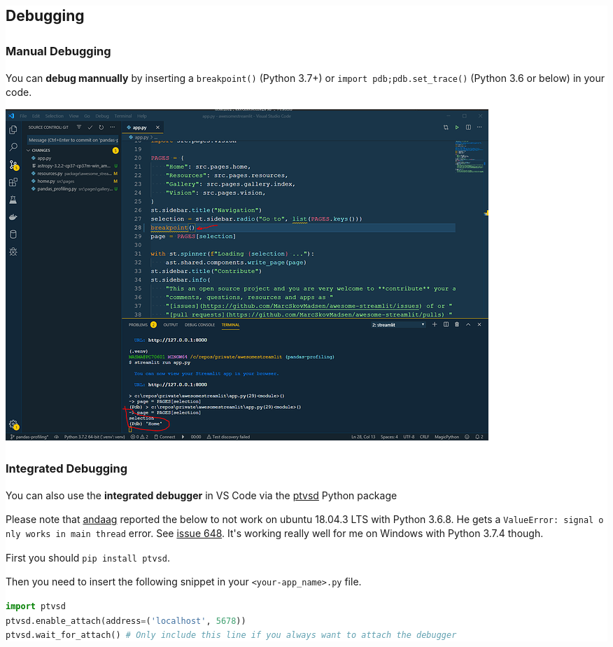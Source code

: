 ## Debugging

### Manual Debugging

You can **debug mannually** by inserting a `breakpoint()` (Python 3.7+) or `import pdb;pdb.set_trace()` (Python 3.6 or below) in your code.

![Debugging via breakpoint](_static/images/vscode_breakpoint.png)

### Integrated Debugging

You can also use the **integrated debugger** in VS Code via the [ptvsd](https://github.com/microsoft/ptvsd) Python package

Please note that [andaag](https://github.com/andaag) reported the below to not work on ubuntu 18.04.3 LTS with Python 3.6.8. He gets a `ValueError: signal only works in main thread` error. See [issue 648](https://github.com/streamlit/streamlit/issues/648). It's working really well for me on Windows with Python 3.7.4 though.

First you should `pip install ptvsd`.

Then you need to insert the following snippet in your `<your-app_name>.py` file.

```python
import ptvsd
ptvsd.enable_attach(address=('localhost', 5678))
ptvsd.wait_for_attach() # Only include this line if you always want to attach the debugger
```

